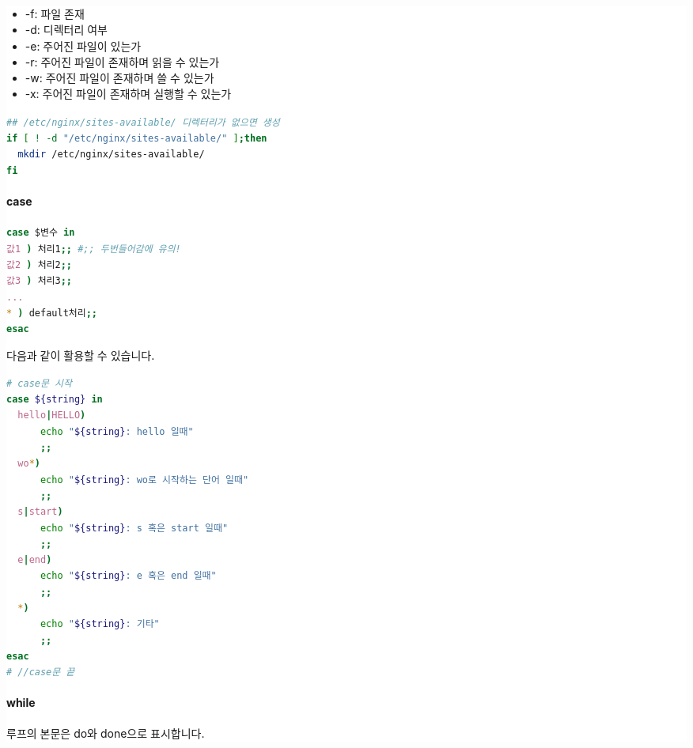 - -f: 파일 존재
- -d: 디렉터리 여부
- -e: 주어진 파일이 있는가
- -r: 주어진 파일이 존재하며 읽을 수 있는가
- -w: 주어진 파일이 존재하며 쓸 수 있는가
- -x: 주어진 파일이 존재하며 실행할 수 있는가

```sh
## /etc/nginx/sites-available/ 디렉터리가 없으면 생성
if [ ! -d "/etc/nginx/sites-available/" ];then
  mkdir /etc/nginx/sites-available/
fi
```

#### case

```sh
case $변수 in
값1 ) 처리1;; #;; 두번들어감에 유의!
값2 ) 처리2;;
값3 ) 처리3;;
...
* ) default처리;;
esac
```

다음과 같이 활용할 수 있습니다.

```sh
# case문 시작
case ${string} in
  hello|HELLO)
      echo "${string}: hello 일때"
      ;;
  wo*)
      echo "${string}: wo로 시작하는 단어 일때"
      ;;
  s|start)
      echo "${string}: s 혹은 start 일때"
      ;;
  e|end)
      echo "${string}: e 혹은 end 일때"
      ;;
  *)
      echo "${string}: 기타"
      ;;
esac
# //case문 끝

```

#### while

루프의 본문은 do와 done으로 표시합니다.
